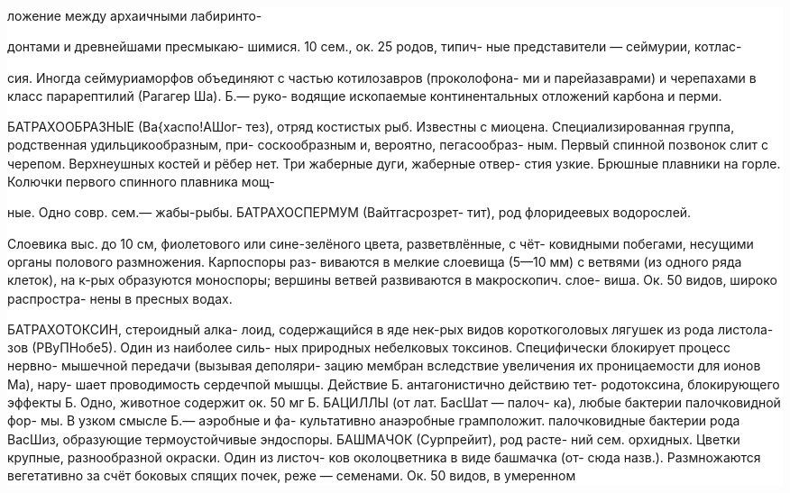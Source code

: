 ложение между архаичными лабиринто-

 

донтами и древнейшами пресмыкаю-
шимися. 10 сем., ок. 25 родов, типич-
ные представители — сеймурии, котлас-

сия. Иногда сеймуриаморфов объединяют
с частью котилозавров (проколофона-
ми и парейазаврами) и черепахами в класс
парарептилий (Рагагер Ша). Б.— руко-
водящие ископаемые континентальных
отложений карбона и перми.

БАТРАХООБРАЗНЫЕ (Ва{хаспо!АШог-
тез), отряд костистых рыб. Известны с
миоцена. Специализированная группа,
родственная удильцикообразным, при-
соскообразным и, вероятно, пегасообраз-
ным. Первый спинной позвонок слит с
черепом. Верхнеушных костей и рёбер
нет. Три жаберные дуги, жаберные отвер-
стия узкие. Брюшные плавники на горле.
Колючки первого спинного плавника мощ-

ные. Одно совр. сем.— жабы-рыбы.
БАТРАХОСПЕРМУМ (Вайтгасрозрет-
тит), род флоридеевых водорослей.

Слоевика выс. до 10 см, фиолетового или
сине-зелёного цвета, разветвлённые, с чёт-
ковидными побегами, несущими органы
полового размножения. Карпоспоры раз-
виваются в мелкие слоевища (5—10 мм)
с ветвями (из одного ряда клеток), на
к-рых образуются моноспоры; вершины
ветвей развиваются в макроскопич. слое-
виша. Ок. 50 видов, широко распростра-
нены в пресных водах.

БАТРАХОТОКСИН, стероидный алка-
лоид, содержащийся в яде нек-рых видов
короткоголовых лягушек из рода листола-
зов (РВуПНобе5). Один из наиболее силь-
ных природных небелковых токсинов.
Специфически блокирует процесс нервно-
мышечной передачи (вызывая деполяри-
зацию мембран вследствие увеличения их
проницаемости для ионов Ма), нару-
шает проводимость сердечпой мышцы.
Действие Б. антагонистично действию тет-
родотоксина, блокирующего эффекты Б.
Одно, животное содержит ок. 50 мг Б.
БАЦИЛЛЫ (от лат. БасШат — палоч-
ка), любые бактерии палочковидной фор-
мы. В узком смысле Б.— аэробные и фа-
культативно анаэробные грамположит.
палочковидные бактерии рода ВасШиз,
образующие термоустойчивые эндоспоры.
БАШМАЧОК (Сурпрейит), род расте-
ний сем. орхидных. Цветки крупные,
разнообразной окраски. Один из листоч-
ков околоцветника в виде башмачка (от-
сюда назв.). Размножаются вегетативно
за счёт боковых спящих почек, реже —
семенами. Ок. 50 видов, в умеренном